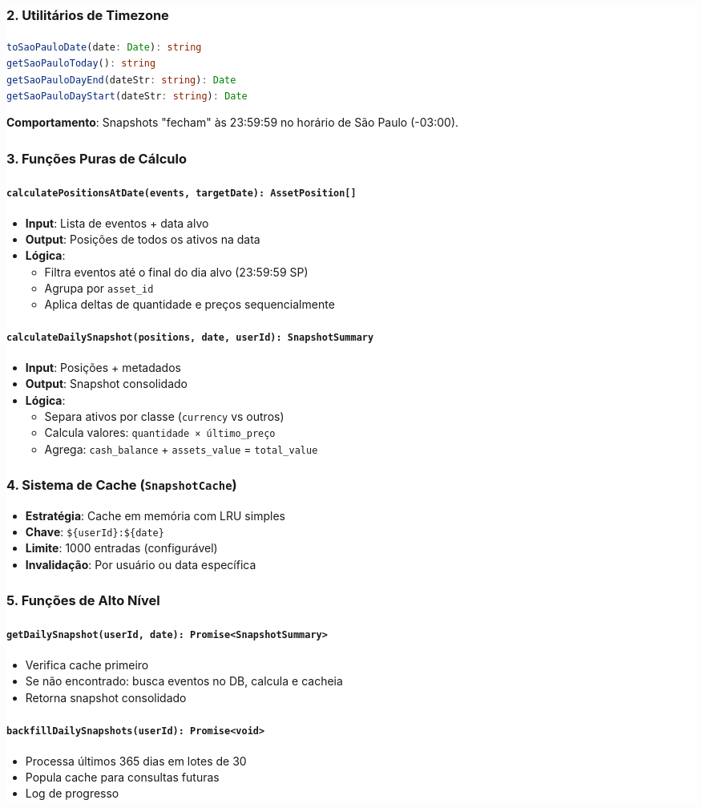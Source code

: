 ### 2. Utilitários de Timezone

```typescript
toSaoPauloDate(date: Date): string
getSaoPauloToday(): string  
getSaoPauloDayEnd(dateStr: string): Date
getSaoPauloDayStart(dateStr: string): Date
```

**Comportamento**: Snapshots "fecham" às 23:59:59 no horário de São Paulo (-03:00).

### 3. Funções Puras de Cálculo

#### `calculatePositionsAtDate(events, targetDate): AssetPosition[]`

- **Input**: Lista de eventos + data alvo
- **Output**: Posições de todos os ativos na data
- **Lógica**: 
  - Filtra eventos até o final do dia alvo (23:59:59 SP)
  - Agrupa por `asset_id`
  - Aplica deltas de quantidade e preços sequencialmente

#### `calculateDailySnapshot(positions, date, userId): SnapshotSummary`

- **Input**: Posições + metadados
- **Output**: Snapshot consolidado
- **Lógica**:
  - Separa ativos por classe (`currency` vs outros)
  - Calcula valores: `quantidade × último_preço`
  - Agrega: `cash_balance` + `assets_value` = `total_value`

### 4. Sistema de Cache (`SnapshotCache`)

- **Estratégia**: Cache em memória com LRU simples
- **Chave**: `${userId}:${date}`
- **Limite**: 1000 entradas (configurável)
- **Invalidação**: Por usuário ou data específica

### 5. Funções de Alto Nível

#### `getDailySnapshot(userId, date): Promise<SnapshotSummary>`

- Verifica cache primeiro
- Se não encontrado: busca eventos no DB, calcula e cacheia
- Retorna snapshot consolidado

#### `backfillDailySnapshots(userId): Promise<void>`

- Processa últimos 365 dias em lotes de 30
- Popula cache para consultas futuras
- Log de progresso

